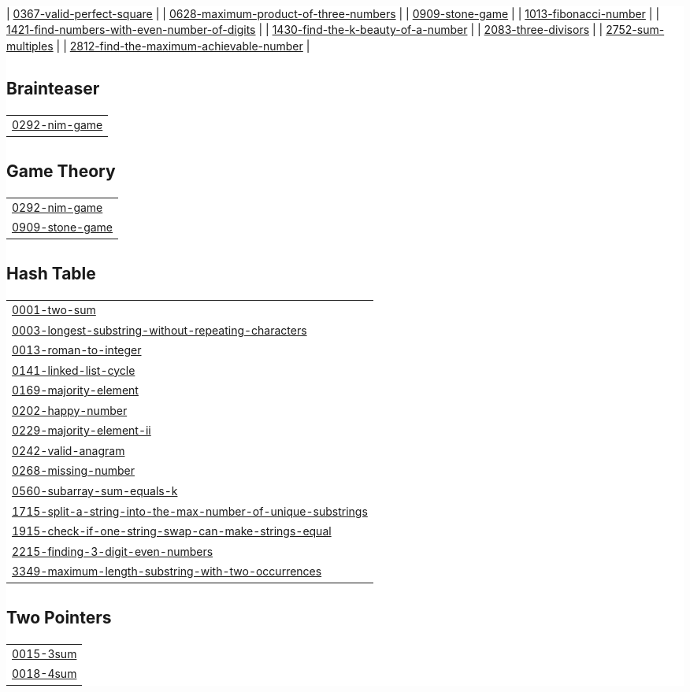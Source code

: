 | [0367-valid-perfect-square](https://github.com/bhavyasatyasri200/Leetcode/tree/master/0367-valid-perfect-square) |
| [0628-maximum-product-of-three-numbers](https://github.com/bhavyasatyasri200/Leetcode/tree/master/0628-maximum-product-of-three-numbers) |
| [0909-stone-game](https://github.com/bhavyasatyasri200/Leetcode/tree/master/0909-stone-game) |
| [1013-fibonacci-number](https://github.com/bhavyasatyasri200/Leetcode/tree/master/1013-fibonacci-number) |
| [1421-find-numbers-with-even-number-of-digits](https://github.com/bhavyasatyasri200/Leetcode/tree/master/1421-find-numbers-with-even-number-of-digits) |
| [1430-find-the-k-beauty-of-a-number](https://github.com/bhavyasatyasri200/Leetcode/tree/master/1430-find-the-k-beauty-of-a-number) |
| [2083-three-divisors](https://github.com/bhavyasatyasri200/Leetcode/tree/master/2083-three-divisors) |
| [2752-sum-multiples](https://github.com/bhavyasatyasri200/Leetcode/tree/master/2752-sum-multiples) |
| [2812-find-the-maximum-achievable-number](https://github.com/bhavyasatyasri200/Leetcode/tree/master/2812-find-the-maximum-achievable-number) |
## Brainteaser
|  |
| ------- |
| [0292-nim-game](https://github.com/bhavyasatyasri200/Leetcode/tree/master/0292-nim-game) |
## Game Theory
|  |
| ------- |
| [0292-nim-game](https://github.com/bhavyasatyasri200/Leetcode/tree/master/0292-nim-game) |
| [0909-stone-game](https://github.com/bhavyasatyasri200/Leetcode/tree/master/0909-stone-game) |
## Hash Table
|  |
| ------- |
| [0001-two-sum](https://github.com/bhavyasatyasri200/Leetcode/tree/master/0001-two-sum) |
| [0003-longest-substring-without-repeating-characters](https://github.com/bhavyasatyasri200/Leetcode/tree/master/0003-longest-substring-without-repeating-characters) |
| [0013-roman-to-integer](https://github.com/bhavyasatyasri200/Leetcode/tree/master/0013-roman-to-integer) |
| [0141-linked-list-cycle](https://github.com/bhavyasatyasri200/Leetcode/tree/master/0141-linked-list-cycle) |
| [0169-majority-element](https://github.com/bhavyasatyasri200/Leetcode/tree/master/0169-majority-element) |
| [0202-happy-number](https://github.com/bhavyasatyasri200/Leetcode/tree/master/0202-happy-number) |
| [0229-majority-element-ii](https://github.com/bhavyasatyasri200/Leetcode/tree/master/0229-majority-element-ii) |
| [0242-valid-anagram](https://github.com/bhavyasatyasri200/Leetcode/tree/master/0242-valid-anagram) |
| [0268-missing-number](https://github.com/bhavyasatyasri200/Leetcode/tree/master/0268-missing-number) |
| [0560-subarray-sum-equals-k](https://github.com/bhavyasatyasri200/Leetcode/tree/master/0560-subarray-sum-equals-k) |
| [1715-split-a-string-into-the-max-number-of-unique-substrings](https://github.com/bhavyasatyasri200/Leetcode/tree/master/1715-split-a-string-into-the-max-number-of-unique-substrings) |
| [1915-check-if-one-string-swap-can-make-strings-equal](https://github.com/bhavyasatyasri200/Leetcode/tree/master/1915-check-if-one-string-swap-can-make-strings-equal) |
| [2215-finding-3-digit-even-numbers](https://github.com/bhavyasatyasri200/Leetcode/tree/master/2215-finding-3-digit-even-numbers) |
| [3349-maximum-length-substring-with-two-occurrences](https://github.com/bhavyasatyasri200/Leetcode/tree/master/3349-maximum-length-substring-with-two-occurrences) |
## Two Pointers
|  |
| ------- |
| [0015-3sum](https://github.com/bhavyasatyasri200/Leetcode/tree/master/0015-3sum) |
| [0018-4sum](https://github.com/bhavyasatyasri200/Leetcode/tree/master/0018-4sum) |